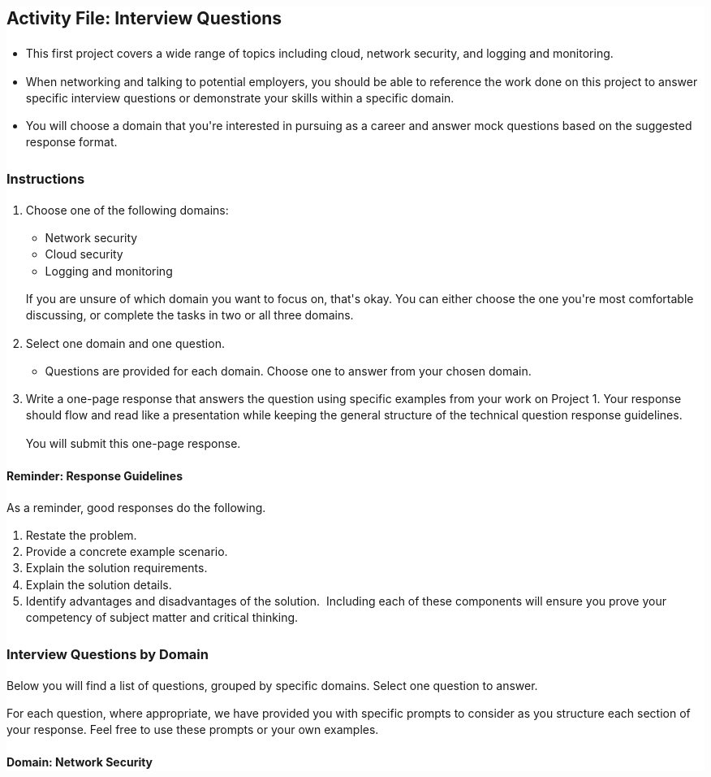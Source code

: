 ## Activity File: Interview Questions

- This first project covers a wide range of topics including cloud, network security, and logging and monitoring.

- When networking and talking to potential employers, you should be able to reference the work done on this project to answer specific interview questions or demonstrate your skills within a specific domain. 

- You will choose a domain that you're interested in pursuing as a career and answer mock questions based on the suggested response format. 
​
### Instructions 

1. Choose one of the following domains:
    - Network security
    - Cloud security
    - Logging and monitoring

    If you are unsure of which domain you want to focus on, that's okay. You can either choose the one you're most comfortable discussing, or complete the tasks in two or all three domains.

2. Select one domain and one question. 

    - Questions are provided for each domain. Choose one to answer from your chosen domain. 
​
3. Write a one-page response that answers the question using specific examples from your work on Project 1. Your response should flow and read like a presentation while keeping the general structure of the technical question response guidelines. 

    You will submit this one-page response. 

#### Reminder: Response Guidelines
As a reminder,  good responses do the following. 
​
1. Restate the problem.
2. Provide a concrete example scenario.
3. Explain the solution requirements.
4. Explain the solution details.
5. Identify advantages and disadvantages of the solution​.
​
Including each of these components will ensure you prove your competency of subject matter and critical thinking. 
​
### Interview Questions by Domain

Below you will find a list of questions, grouped by specific domains. Select one question to answer. 
​ 

For each question, where appropriate, we have provided you with specific prompts to consider as you structure each section of your response. Feel free to use these prompts or your own examples. 

#### Domain: Network Security
